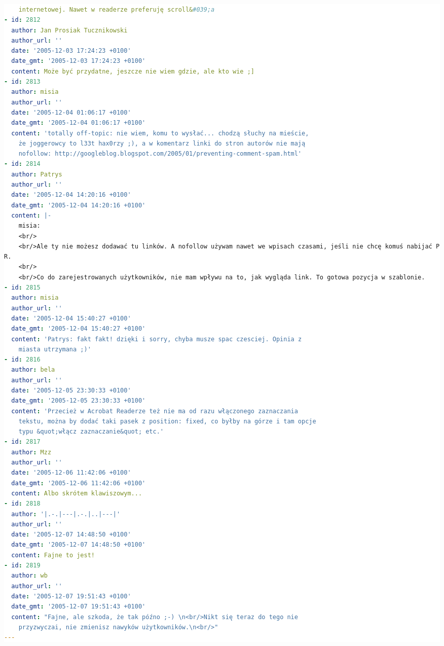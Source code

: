 ```yaml
    internetowej. Nawet w readerze preferuję scroll&#039;a
- id: 2812
  author: Jan Prosiak Tucznikowski
  author_url: ''
  date: '2005-12-03 17:24:23 +0100'
  date_gmt: '2005-12-03 17:24:23 +0100'
  content: Może być przydatne, jeszcze nie wiem gdzie, ale kto wie ;]
- id: 2813
  author: misia
  author_url: ''
  date: '2005-12-04 01:06:17 +0100'
  date_gmt: '2005-12-04 01:06:17 +0100'
  content: 'totally off-topic: nie wiem, komu to wysłać... chodzą słuchy na mieście,
    że joggerowcy to l33t hax0rzy ;), a w komentarz linki do stron autorów nie mają
    nofollow: http://googleblog.blogspot.com/2005/01/preventing-comment-spam.html'
- id: 2814
  author: Patrys
  author_url: ''
  date: '2005-12-04 14:20:16 +0100'
  date_gmt: '2005-12-04 14:20:16 +0100'
  content: |-
    misia:
    <br/>
    <br/>Ale ty nie możesz dodawać tu linków. A nofollow używam nawet we wpisach czasami, jeśli nie chcę komuś nabijać PR.
    <br/>
    <br/>Co do zarejestrowanych użytkowników, nie mam wpływu na to, jak wygląda link. To gotowa pozycja w szablonie.
- id: 2815
  author: misia
  author_url: ''
  date: '2005-12-04 15:40:27 +0100'
  date_gmt: '2005-12-04 15:40:27 +0100'
  content: 'Patrys: fakt fakt! dzięki i sorry, chyba musze spac czesciej. Opinia z
    miasta utrzymana ;)'
- id: 2816
  author: bela
  author_url: ''
  date: '2005-12-05 23:30:33 +0100'
  date_gmt: '2005-12-05 23:30:33 +0100'
  content: 'Przecież w Acrobat Readerze też nie ma od razu włączonego zaznaczania
    tekstu, można by dodać taki pasek z position: fixed, co byłby na górze i tam opcje
    typu &quot;włącz zaznaczanie&quot; etc.'
- id: 2817
  author: Mzz
  author_url: ''
  date: '2005-12-06 11:42:06 +0100'
  date_gmt: '2005-12-06 11:42:06 +0100'
  content: Albo skrótem klawiszowym...
- id: 2818
  author: '|.-.|---|.-.|..|---|'
  author_url: ''
  date: '2005-12-07 14:48:50 +0100'
  date_gmt: '2005-12-07 14:48:50 +0100'
  content: Fajne to jest!
- id: 2819
  author: wb
  author_url: ''
  date: '2005-12-07 19:51:43 +0100'
  date_gmt: '2005-12-07 19:51:43 +0100'
  content: "Fajne, ale szkoda, że tak późno ;-) \n<br/>Nikt się teraz do tego nie
    przyzwyczai, nie zmienisz nawyków użytkowników.\n<br/>"
---
```